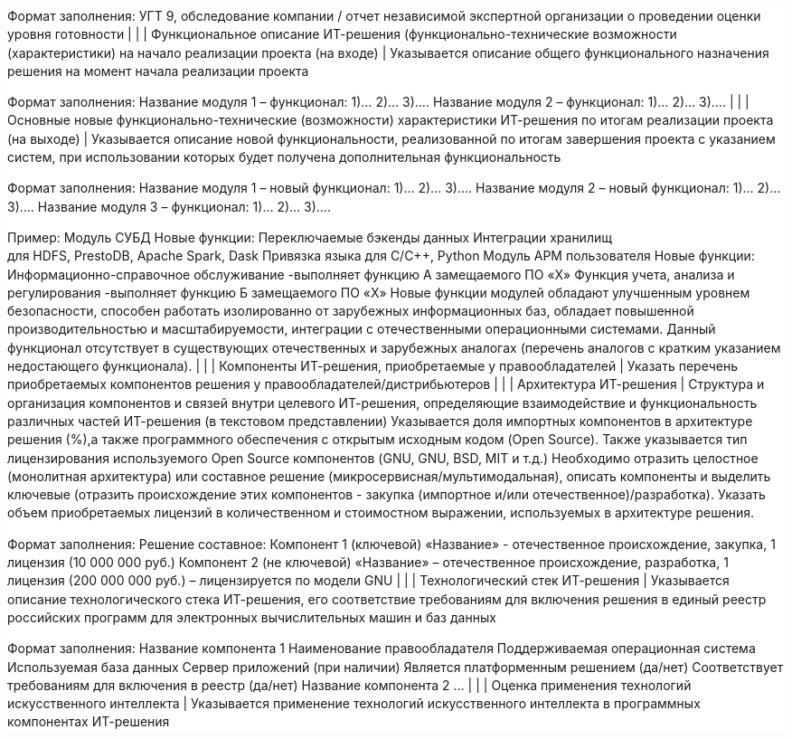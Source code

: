 Формат заполнения: УГТ 9, обследование компании / отчет независимой экспертной организации о проведении оценки уровня готовности |
|  | Функциональное описание ИТ-решения (функционально-технические возможности (характеристики) на начало реализации проекта (на входе) | Указывается описание общего функционального назначения решения на момент начала реализации проекта 

Формат заполнения:
Название модуля 1 – функционал: 1)… 2)… 3)….
Название модуля 2 – функционал: 1)… 2)… 3)…. |
|  | Основные новые функционально-технические (возможности) характеристики ИТ-решения по итогам реализации проекта (на выходе) | Указывается описание новой функциональности, реализованной по итогам завершения проекта с указанием систем, при использовании которых будет получена дополнительная функциональность

Формат заполнения:
Название модуля 1 – новый функционал: 1)… 2)… 3)….
Название модуля 2 – новый функционал: 1)… 2)… 3)….
Название модуля 3 – функционал: 1)… 2)… 3)….

Пример:
Модуль СУБД
Новые функции:
Переключаемые бэкенды данных
Интеграции хранилищ для HDFS, PrestoDB, Apache Spark, Dask
Привязка языка для C/C++, Python
Модуль АРМ пользователя
Новые функции:
Информационно-справочное обслуживание
-выполняет функцию А замещаемого ПО «X»
Функция учета, анализа и регулирования
-выполняет функцию Б замещаемого ПО «X»
Новые функции модулей обладают улучшенным уровнем безопасности, способен работать изолированно от зарубежных информационных баз, обладает повышенной производительностью и масштабируемости, интеграции с отечественными операционными системами. Данный функционал отсутствует в существующих отечественных и зарубежных аналогах (перечень аналогов с кратким указанием недостающего функционала). |
|  | Компоненты ИТ-решения, приобретаемые у правообладателей | Указать перечень приобретаемых компонентов решения у правообладателей/дистрибьютеров |
|  | Архитектура ИТ-решения  | Структура и организация компонентов и связей внутри целевого ИТ-решения, определяющие взаимодействие и функциональность различных частей ИТ-решения (в текстовом представлении)
Указывается доля импортных компонентов в архитектуре решения (%),а также программного обеспечения с открытым исходным кодом (Open Source). Также указывается тип лицензирования используемого Open Source компонентов (GNU, GNU, BSD, MIT и т.д.)
Необходимо отразить целостное (монолитная архитектура) или составное решение (микросервисная/мультимодальная), описать компоненты и выделить ключевые (отразить происхождение этих компонентов - закупка (импортное и/или отечественное)/разработка). Указать объем приобретаемых лицензий в количественном и стоимостном выражении, используемых в архитектуре решения.

Формат заполнения:
Решение составное:
Компонент 1 (ключевой) «Название» - отечественное происхождение, закупка, 1 лицензия (10 000 000 руб.)
Компонент 2 (не ключевой) «Название» – отечественное происхождение, разработка, 1 лицензия (200 000 000 руб.) – лицензируется по модели GNU |
|  | Технологический стек ИТ-решения | Указывается описание технологического стека ИТ-решения, его соответствие требованиям для включения решения в единый реестр российских программ для электронных вычислительных машин и баз данных 

Формат заполнения:
Название компонента 1
Наименование правообладателя
Поддерживаемая операционная система
Используемая база данных
Сервер приложений (при наличии)
Является платформенным решением (да/нет)
Соответствует требованиям для включения в реестр (да/нет)
Название компонента 2 … |
|  | Оценка применения технологий искусственного интеллекта  | Указывается применение технологий искусственного интеллекта  в программных компонентах ИТ-решения
